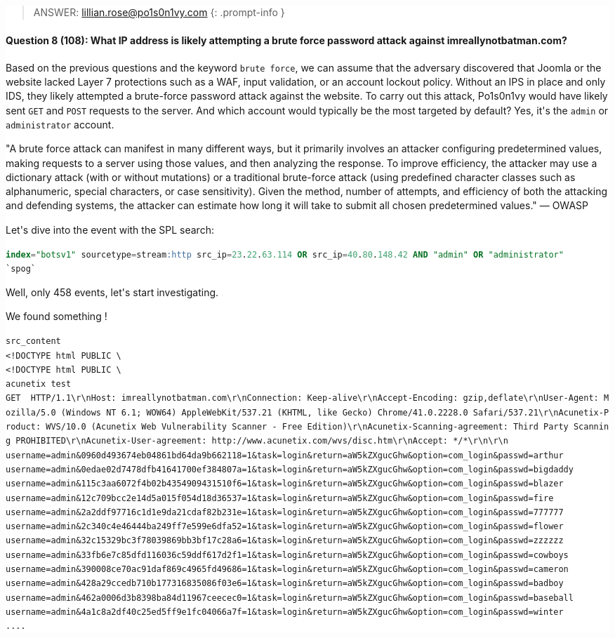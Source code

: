 > ANSWER: lillian.rose@po1s0n1vy.com
{: .prompt-info }

#### Question 8 (108): What IP address is likely attempting a brute force password attack against imreallynotbatman.com?
Based on the previous questions and the keyword `brute force`, we can assume that the adversary discovered that Joomla or the website lacked Layer 7 protections such as a WAF, input validation, or an account lockout policy. Without an IPS in place and only IDS, they likely attempted a brute-force password attack against the website. To carry out this attack, Po1s0n1vy would have likely sent `GET` and `POST` requests to the server. And which account would typically be the most targeted by default? Yes, it's the `admin` or `administrator` account.

"A brute force attack can manifest in many different ways, but it primarily involves an attacker configuring predetermined values, making requests to a server using those values, and then analyzing the response. To improve efficiency, the attacker may use a dictionary attack (with or without mutations) or a traditional brute-force attack (using predefined character classes such as alphanumeric, special characters, or case sensitivity). Given the method, number of attempts, and efficiency of both the attacking and defending systems, the attacker can estimate how long it will take to submit all chosen predetermined values." — OWASP

Let's dive into the event with the SPL search:
```sql
index="botsv1" sourcetype=stream:http src_ip=23.22.63.114 OR src_ip=40.80.148.42 AND "admin" OR "administrator"
`spog`
```
Well, only 458 events, let's start investigating. 

We found something ! 
```log
src_content
<!DOCTYPE html PUBLIC \
<!DOCTYPE html PUBLIC \
acunetix test
GET  HTTP/1.1\r\nHost: imreallynotbatman.com\r\nConnection: Keep-alive\r\nAccept-Encoding: gzip,deflate\r\nUser-Agent: Mozilla/5.0 (Windows NT 6.1; WOW64) AppleWebKit/537.21 (KHTML, like Gecko) Chrome/41.0.2228.0 Safari/537.21\r\nAcunetix-Product: WVS/10.0 (Acunetix Web Vulnerability Scanner - Free Edition)\r\nAcunetix-Scanning-agreement: Third Party Scanning PROHIBITED\r\nAcunetix-User-agreement: http://www.acunetix.com/wvs/disc.htm\r\nAccept: */*\r\n\r\n
username=admin&0960d493674eb04861bd64da9b662118=1&task=login&return=aW5kZXgucGhw&option=com_login&passwd=arthur
username=admin&0edae02d7478dfb41641700ef384807a=1&task=login&return=aW5kZXgucGhw&option=com_login&passwd=bigdaddy
username=admin&115c3aa6072f4b02b4354909431510f6=1&task=login&return=aW5kZXgucGhw&option=com_login&passwd=blazer
username=admin&12c709bcc2e14d5a015f054d18d36537=1&task=login&return=aW5kZXgucGhw&option=com_login&passwd=fire
username=admin&2a2ddf97716c1d1e9da21cdaf82b231e=1&task=login&return=aW5kZXgucGhw&option=com_login&passwd=777777
username=admin&2c340c4e46444ba249ff7e599e6dfa52=1&task=login&return=aW5kZXgucGhw&option=com_login&passwd=flower
username=admin&32c15329bc3f78039869bb3bf17c28a6=1&task=login&return=aW5kZXgucGhw&option=com_login&passwd=zzzzzz
username=admin&33fb6e7c85dfd116036c59ddf617d2f1=1&task=login&return=aW5kZXgucGhw&option=com_login&passwd=cowboys
username=admin&390008ce70ac91daf869c4965fd49686=1&task=login&return=aW5kZXgucGhw&option=com_login&passwd=cameron
username=admin&428a29ccedb710b177316835086f03e6=1&task=login&return=aW5kZXgucGhw&option=com_login&passwd=badboy
username=admin&462a0006d3b8398ba84d11967ceecec0=1&task=login&return=aW5kZXgucGhw&option=com_login&passwd=baseball
username=admin&4a1c8a2df40c25ed5ff9e1fc04066a7f=1&task=login&return=aW5kZXgucGhw&option=com_login&passwd=winter
....
```